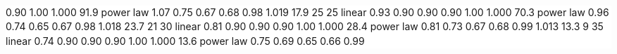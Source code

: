 0.90 
1.00 
1.000 
91.9 
power law 
1.07 
0.75 
0.67 
0.68 
0.98 
1.019 
17.9 
25 
25 
linear 
0.93 
0.90 
0.90 
0.90 
1.00 
1.000 
70.3 
power law 
0.96 
0.74 
0.65 
0.67 
0.98 
1.018 
23.7 
21 
30 
linear 
0.81 
0.90 
0.90 
0.90 
1.00 
1.000 
28.4 
power law 
0.81 
0.73 
0.67 
0.68 
0.99 
1.013 
13.3 
9 
35 
linear 
0.74 
0.90 
0.90 
0.90 
1.00 
1.000 
13.6 
power law 
0.75 
0.69 
0.65 
0.66 
0.99 